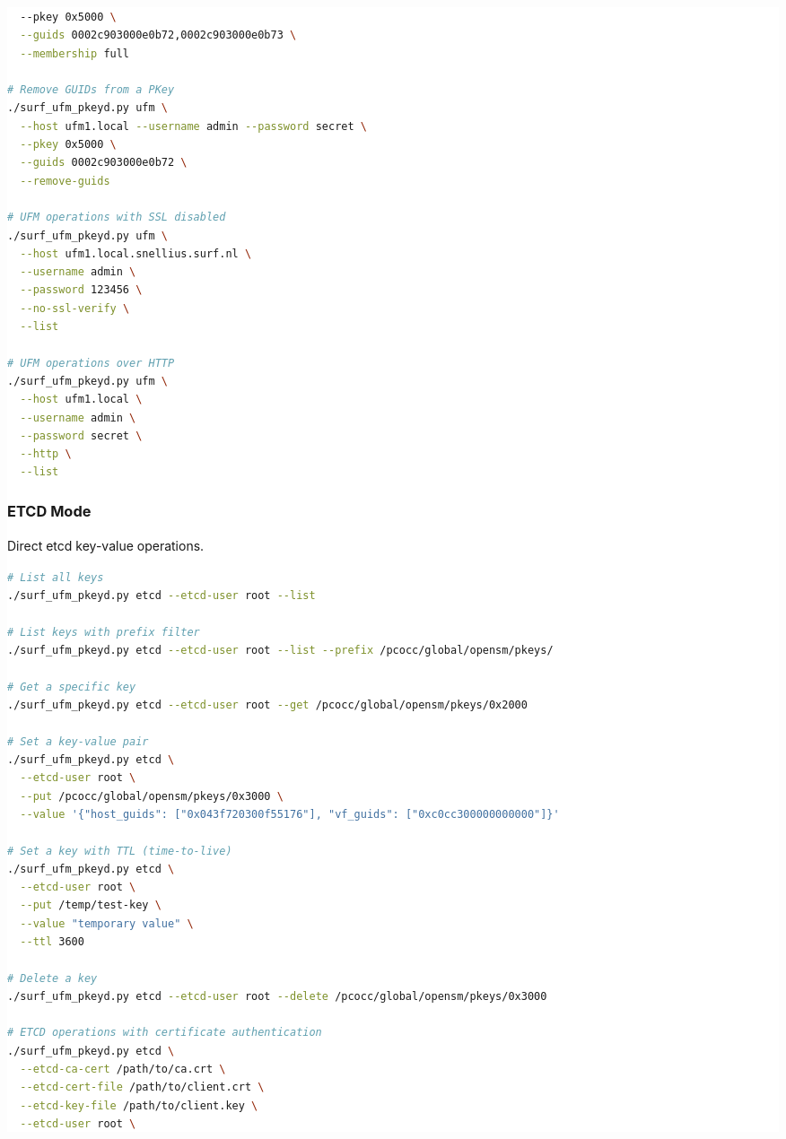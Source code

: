 ```bash
  --pkey 0x5000 \
  --guids 0002c903000e0b72,0002c903000e0b73 \
  --membership full

# Remove GUIDs from a PKey
./surf_ufm_pkeyd.py ufm \
  --host ufm1.local --username admin --password secret \
  --pkey 0x5000 \
  --guids 0002c903000e0b72 \
  --remove-guids

# UFM operations with SSL disabled
./surf_ufm_pkeyd.py ufm \
  --host ufm1.local.snellius.surf.nl \
  --username admin \
  --password 123456 \
  --no-ssl-verify \
  --list

# UFM operations over HTTP
./surf_ufm_pkeyd.py ufm \
  --host ufm1.local \
  --username admin \
  --password secret \
  --http \
  --list
```

### ETCD Mode

Direct etcd key-value operations.

```bash
# List all keys
./surf_ufm_pkeyd.py etcd --etcd-user root --list

# List keys with prefix filter
./surf_ufm_pkeyd.py etcd --etcd-user root --list --prefix /pcocc/global/opensm/pkeys/

# Get a specific key
./surf_ufm_pkeyd.py etcd --etcd-user root --get /pcocc/global/opensm/pkeys/0x2000

# Set a key-value pair
./surf_ufm_pkeyd.py etcd \
  --etcd-user root \
  --put /pcocc/global/opensm/pkeys/0x3000 \
  --value '{"host_guids": ["0x043f720300f55176"], "vf_guids": ["0xc0cc300000000000"]}'

# Set a key with TTL (time-to-live)
./surf_ufm_pkeyd.py etcd \
  --etcd-user root \
  --put /temp/test-key \
  --value "temporary value" \
  --ttl 3600

# Delete a key
./surf_ufm_pkeyd.py etcd --etcd-user root --delete /pcocc/global/opensm/pkeys/0x3000

# ETCD operations with certificate authentication
./surf_ufm_pkeyd.py etcd \
  --etcd-ca-cert /path/to/ca.crt \
  --etcd-cert-file /path/to/client.crt \
  --etcd-key-file /path/to/client.key \
  --etcd-user root \
```
